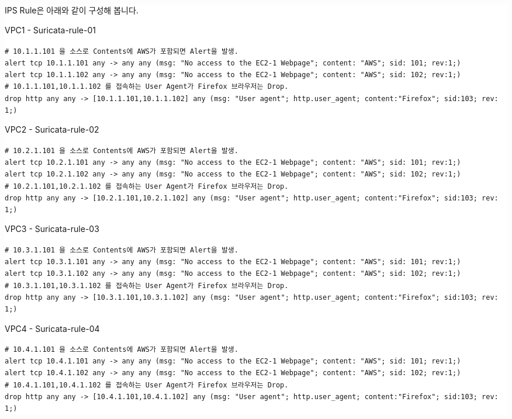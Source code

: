 IPS Rule은 아래와 같이 구성해 봅니다.

VPC1 - Suricata-rule-01

```text
# 10.1.1.101 을 소스로 Contents에 AWS가 포함되면 Alert을 발생.
alert tcp 10.1.1.101 any -> any any (msg: "No access to the EC2-1 Webpage"; content: "AWS"; sid: 101; rev:1;)
alert tcp 10.1.1.102 any -> any any (msg: "No access to the EC2-1 Webpage"; content: "AWS"; sid: 102; rev:1;)
# 10.1.1.101,10.1.1.102 를 접속하는 User Agent가 Firefox 브라우저는 Drop.
drop http any any -> [10.1.1.101,10.1.1.102] any (msg: "User agent"; http.user_agent; content:"Firefox"; sid:103; rev:1;)

```

VPC2 - Suricata-rule-02

```text
# 10.2.1.101 을 소스로 Contents에 AWS가 포함되면 Alert을 발생.
alert tcp 10.2.1.101 any -> any any (msg: "No access to the EC2-1 Webpage"; content: "AWS"; sid: 101; rev:1;)
alert tcp 10.2.1.102 any -> any any (msg: "No access to the EC2-1 Webpage"; content: "AWS"; sid: 102; rev:1;)
# 10.2.1.101,10.2.1.102 를 접속하는 User Agent가 Firefox 브라우저는 Drop.
drop http any any -> [10.2.1.101,10.2.1.102] any (msg: "User agent"; http.user_agent; content:"Firefox"; sid:103; rev:1;)

```

VPC3 - Suricata-rule-03

```text
# 10.3.1.101 을 소스로 Contents에 AWS가 포함되면 Alert을 발생.
alert tcp 10.3.1.101 any -> any any (msg: "No access to the EC2-1 Webpage"; content: "AWS"; sid: 101; rev:1;)
alert tcp 10.3.1.102 any -> any any (msg: "No access to the EC2-1 Webpage"; content: "AWS"; sid: 102; rev:1;)
# 10.3.1.101,10.3.1.102 를 접속하는 User Agent가 Firefox 브라우저는 Drop.
drop http any any -> [10.3.1.101,10.3.1.102] any (msg: "User agent"; http.user_agent; content:"Firefox"; sid:103; rev:1;)

```

VPC4 - Suricata-rule-04

```text
# 10.4.1.101 을 소스로 Contents에 AWS가 포함되면 Alert을 발생.
alert tcp 10.4.1.101 any -> any any (msg: "No access to the EC2-1 Webpage"; content: "AWS"; sid: 101; rev:1;)
alert tcp 10.4.1.102 any -> any any (msg: "No access to the EC2-1 Webpage"; content: "AWS"; sid: 102; rev:1;)
# 10.4.1.101,10.4.1.102 를 접속하는 User Agent가 Firefox 브라우저는 Drop.
drop http any any -> [10.4.1.101,10.4.1.102] any (msg: "User agent"; http.user_agent; content:"Firefox"; sid:103; rev:1;)

```

